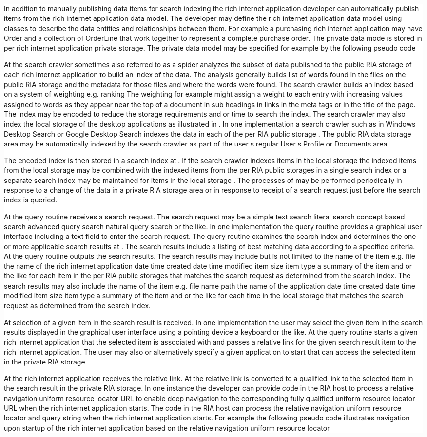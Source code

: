 In addition to manually publishing data items for search indexing the rich internet application developer can automatically publish items from the rich internet application data model. The developer may define the rich internet application data model using classes to describe the data entities and relationships between them. For example a purchasing rich internet application may have Order and a collection of OrderLine that work together to represent a complete purchase order. The private data mode is stored in per rich internet application private storage. The private data model may be specified for example by the following pseudo code 

At the search crawler sometimes also referred to as a spider analyzes the subset of data published to the public RIA storage of each rich internet application to build an index of the data. The analysis generally builds list of words found in the files on the public RIA storage and the metadata for those files and where the words were found. The search crawler builds an index based on a system of weighting e.g. ranking The weighting for example might assign a weight to each entry with increasing values assigned to words as they appear near the top of a document in sub headings in links in the meta tags or in the title of the page. The index may be encoded to reduce the storage requirements and or time to search the index. The search crawler may also index the local storage of the desktop applications as illustrated in . In one implementation a search crawler such as in Windows Desktop Search or Google Desktop Search indexes the data in each of the per RIA public storage . The public RIA data storage area may be automatically indexed by the search crawler as part of the user s regular User s Profile or Documents area.

The encoded index is then stored in a search index at . If the search crawler indexes items in the local storage the indexed items from the local storage may be combined with the indexed items from the per RIA public storages in a single search index or a separate search index may be maintained for items in the local storage . The processes of may be performed periodically in response to a change of the data in a private RIA storage area or in response to receipt of a search request just before the search index is queried.

At the query routine receives a search request. The search request may be a simple text search literal search concept based search advanced query search natural query search or the like. In one implementation the query routine provides a graphical user interface including a text field to enter the search request. The query routine examines the search index and determines the one or more applicable search results at . The search results include a listing of best matching data according to a specified criteria. At the query routine outputs the search results. The search results may include but is not limited to the name of the item e.g. file the name of the rich internet application date time created date time modified item size item type a summary of the item and or the like for each item in the per RIA public storages that matches the search request as determined from the search index. The search results may also include the name of the item e.g. file name path the name of the application date time created date time modified item size item type a summary of the item and or the like for each time in the local storage that matches the search request as determined from the search index.

At selection of a given item in the search result is received. In one implementation the user may select the given item in the search results displayed in the graphical user interface using a pointing device a keyboard or the like. At the query routine starts a given rich internet application that the selected item is associated with and passes a relative link for the given search result item to the rich internet application. The user may also or alternatively specify a given application to start that can access the selected item in the private RIA storage.

At the rich internet application receives the relative link. At the relative link is converted to a qualified link to the selected item in the search result in the private RIA storage. In one instance the developer can provide code in the RIA host to process a relative navigation uniform resource locator URL to enable deep navigation to the corresponding fully qualified uniform resource locator URL when the rich internet application starts. The code in the RIA host can process the relative navigation uniform resource locator and query string when the rich internet application starts. For example the following pseudo code illustrates navigation upon startup of the rich internet application based on the relative navigation uniform resource locator 
